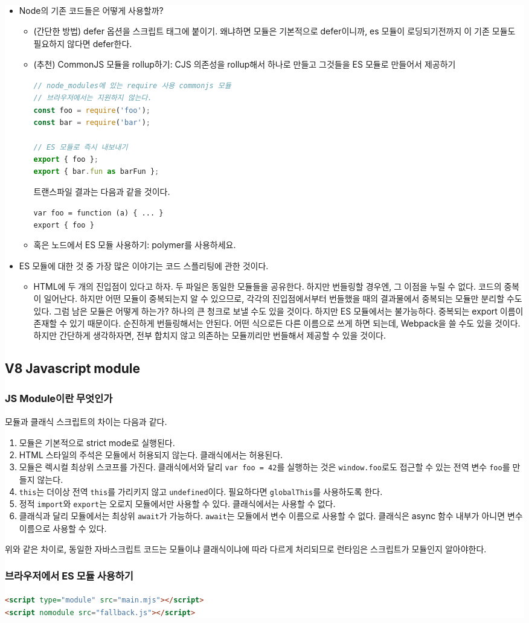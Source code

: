 - Node의 기존 코드들은 어떻게 사용할까?

  - (간단한 방법) defer 옵션을 스크립트 태그에 붙이기. 왜냐하면 모듈은 기본적으로 defer이니까, es 모듈이 로딩되기전까지 이 기존 모듈도 필요하지 않다면 defer한다.

  - (추천) CommonJS 모듈을 rollup하기: CJS 의존성을 rollup해서 하나로 만들고 그것들을 ES 모듈로 만들어서 제공하기

    ```javascript
    // node_modules에 있는 require 사용 commonjs 모듈
    // 브라우저에서는 지원하지 않는다.
    const foo = require('foo');
    const bar = require('bar');
    
    // ES 모듈로 즉시 내보내기
    export { foo };
    export { bar.fun as barFun };
    ```

    트랜스파일 결과는 다음과 같을 것이다.

    ```
    var foo = function (a) { ... }
    export { foo }
    ```

  - 혹은 노드에서 ES 모듈 사용하기: polymer를 사용하세요.

- ES 모듈에 대한 것 중 가장 많은 이야기는 코드 스플리팅에 관한 것이다.

  - HTML에 두 개의 진입점이 있다고 하자. 두 파일은 동일한 모듈들을 공유한다. 하지만 번들링할 경우엔, 그 이점을 누릴 수 없다. 코드의 중복이 일어난다. 하지만 어떤 모듈이 중복되는지 알 수 있으므로, 각각의 진입점에서부터 번들했을 때의 결과물에서 중복되는 모듈만 분리할 수도 있다. 그럼 남은 모듈은 어떻게 하는가? 하나의 큰 청크로 보낼 수도 있을 것이다. 하지만 ES 모듈에서는 불가능하다. 중복되는 export 이름이 존재할 수 있기 때문이다. 순진하게 번들링해서는 안된다. 어떤 식으로든 다른 이름으로 쓰게 하면 되는데, Webpack을 쓸 수도 있을 것이다. 하지만 간단하게 생각하자면, 전부 합치지 않고 의존하는 모듈끼리만 번들해서 제공할 수 있을 것이다.

## V8 Javascript module

### JS Module이란 무엇인가

모듈과 클래식 스크립트의 차이는 다음과 같다.

1. 모듈은 기본적으로 strict mode로 실행된다.
2. HTML 스타일의 주석은 모듈에서 허용되지 않는다. 클래식에서는 허용된다.
3. 모듈은 렉시컬 최상위 스코프를 가진다. 클래식에서와 달리 `var foo = 42`를 실행하는 것은 `window.foo`로도 접근할 수 있는 전역 변수 `foo`를 만들지 않는다.
4. `this`는 더이상 전역 `this`를 가리키지 않고 `undefined`이다. 필요하다면 `globalThis`를 사용하도록 한다.
5. 정적 `import`와 `export`는 오로지 모듈에서만 사용할 수 있다. 클래식에서는 사용할 수 없다.
6. 클래식과 달리 모듈에서는 최상위 `await`가 가능하다. `await`는 모듈에서 변수 이름으로 사용할 수 없다. 클래식은 async 함수 내부가 아니면 변수 이름으로 사용할 수 있다.

위와 같은 차이로, 동일한 자바스크립트 코드는 모듈이냐 클래식이냐에 따라 다르게 처리되므로 런타임은 스크립트가 모듈인지 알아야한다.

### 브라우저에서 ES 모듈 사용하기

```html
<script type="module" src="main.mjs"></script>
<script nomodule src="fallback.js"></script>
```
